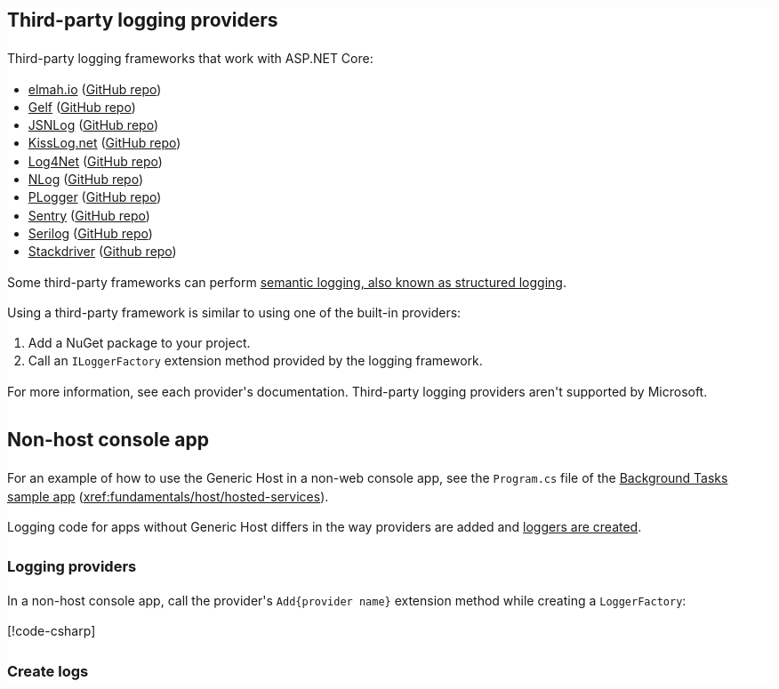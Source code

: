 ## Third-party logging providers

Third-party logging frameworks that work with ASP.NET Core:

* [elmah.io](https://elmah.io/) ([GitHub repo](https://github.com/elmahio/Elmah.Io.Extensions.Logging))
* [Gelf](https://docs.graylog.org/en/2.3/pages/gelf.html) ([GitHub repo](https://github.com/mattwcole/gelf-extensions-logging))
* [JSNLog](https://jsnlog.com/) ([GitHub repo](https://github.com/mperdeck/jsnlog))
* [KissLog.net](https://kisslog.net/) ([GitHub repo](https://github.com/catalingavan/KissLog-net))
* [Log4Net](https://logging.apache.org/log4net/) ([GitHub repo](https://github.com/huorswords/Microsoft.Extensions.Logging.Log4Net.AspNetCore))
* [NLog](https://nlog-project.org/) ([GitHub repo](https://github.com/NLog/NLog.Extensions.Logging))
* [PLogger](https://www.nuget.org/packages/InvertedSoftware.PLogger.Core/) ([GitHub repo](https://github.com/invertedsoftware/InvertedSoftware.PLogger.Core))
* [Sentry](https://sentry.io/welcome/) ([GitHub repo](https://github.com/getsentry/sentry-dotnet))
* [Serilog](https://serilog.net/) ([GitHub repo](https://github.com/serilog/serilog-aspnetcore))
* [Stackdriver](https://cloud.google.com/dotnet/docs/stackdriver#logging) ([Github repo](https://github.com/googleapis/google-cloud-dotnet))

Some third-party frameworks can perform [semantic logging, also known as structured logging](https://softwareengineering.stackexchange.com/questions/312197/benefits-of-structured-logging-vs-basic-logging).

Using a third-party framework is similar to using one of the built-in providers:

1. Add a NuGet package to your project.
1. Call an `ILoggerFactory` extension method provided by the logging framework.

For more information, see each provider's documentation. Third-party logging providers aren't supported by Microsoft.

<a name="nhca"></a>

## Non-host console app

For an example of how to use the Generic Host in a non-web console app, see the `Program.cs` file of the [Background Tasks sample app](https://github.com/dotnet/AspNetCore.Docs/tree/main/aspnetcore/fundamentals/host/hosted-services/samples) (<xref:fundamentals/host/hosted-services>).

Logging code for apps without Generic Host differs in the way providers are added and [loggers are created](#create-logs).

### Logging providers

In a non-host console app, call the provider's `Add{provider name}` extension method while creating a `LoggerFactory`:

[!code-csharp[](index/samples/3.x/LoggingConsoleApp/Program.cs?name=snippet_LoggerFactory&highlight=11-12)]

### Create logs
